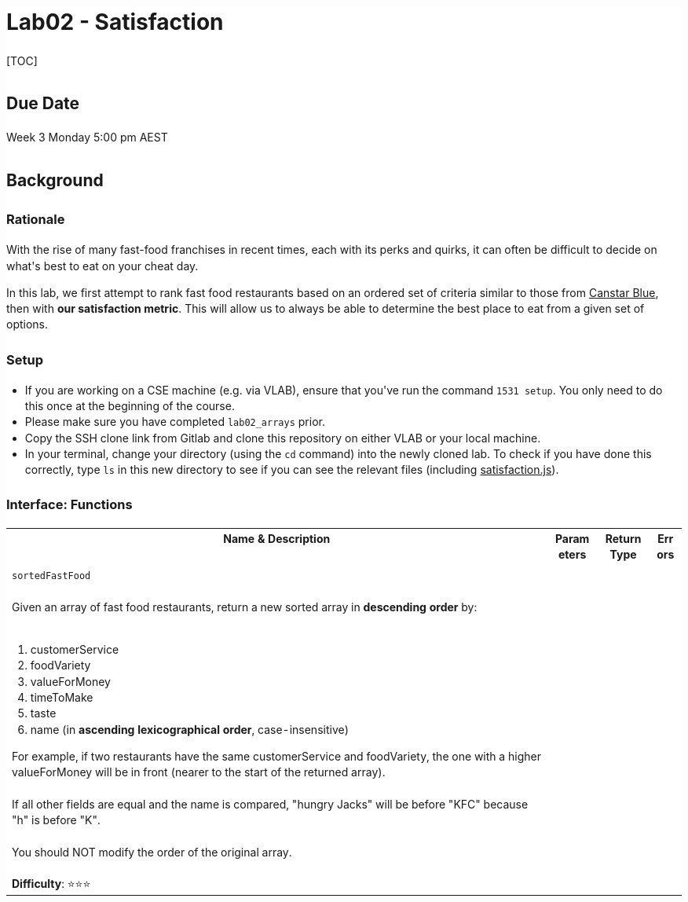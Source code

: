 # Lab02 - Satisfaction

[TOC]

## Due Date

Week 3 Monday 5:00 pm AEST

## Background

### Rationale

With the rise of many fast-food franchises in recent times, each with its perks and quirks, it can often be difficult to decide on what's best to eat on your cheat day.

In this lab, we first attempt to rank fast food restaurants based on an ordered set of criteria similar to those from [Canstar Blue](https://www.canstarblue.com.au/stores-services/fast-food-restaurants/), then with **our satisfaction metric**. This will allow us to always be able to determine the best place to eat from a given set of options.

### Setup

- If you are working on a CSE machine (e.g. via VLAB), ensure that you've run the command `1531 setup`. You only need to do this once at the beginning of the course.
- Please make sure you have completed `lab02_arrays` prior.
- Copy the SSH clone link from Gitlab and clone this repository on either VLAB or your local machine. 
- In your terminal, change your directory (using the `cd` command) into the newly cloned lab. To check if you have done this correctly, type `ls` in this new directory to see if you can see the relevant files (including [satisfaction.js](satisfaction.js)).

### Interface: Functions

<table>
  <tr>
    <th>Name & Description</th>
    <th>Parameters</th>
    <th>Return Type</th>
    <th>Errors</th>
  </tr>
  <tr>
    <td>
        <code>sortedFastFood</code><br /><br />
        Given an array of fast food restaurants, return a new sorted array in <b>descending order</b> by:<br/><br/>
        <ol>
            <li>customerService</li>
            <li>foodVariety</li>
            <li>valueForMoney</li>
            <li>timeToMake</li>
            <li>taste</li>
            <li>name (in <b>ascending lexicographical order</b>, case-insensitive)</li>
        </ol>
        For example, if two restaurants have the same customerService and foodVariety, the one with a higher valueForMoney will be in front (nearer to the start of the returned array).
        <br/><br/>
        If all other fields are equal and the name is compared, "hungry Jacks" will be before "KFC" because "h" is before "K".
        <br/><br/>
        You should NOT modify the order of the original array.
        <br/><br/>
        <b>Difficulty</b>: ⭐⭐⭐
    </td>